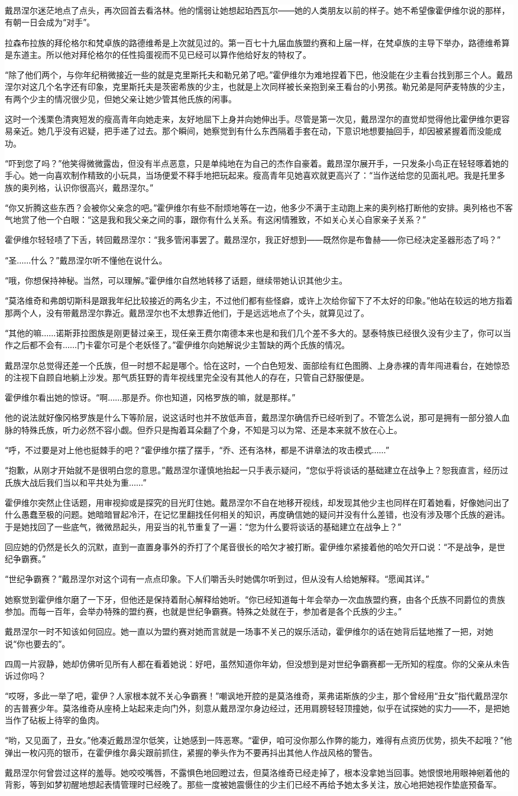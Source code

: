 戴昂涅尔迷茫地点了点头，再次回首去看洛林。他的懦弱让她想起珀西瓦尔——她的人类朋友以前的样子。她不希望像霍伊维尔说的那样，有朝一日会成为“对手”。

拉森布拉族的拜伦格尔和梵卓族的路德维希是上次就见过的。第一百七十九届血族盟约赛和上届一样，在梵卓族的主导下举办，路德维希算是东道主。所以他对拜伦格尔的任性捣蛋视而不见已经可以算作他给好友的特权了。

“除了他们两个，与你年纪稍微接近一些的就是克里斯托夫和勒兄弟了吧。”霍伊维尔为难地捏着下巴，他没能在少主看台找到那三个人。戴昂涅尔对这几个名字还有印象，克里斯托夫是茨密希族的少主，也就是上次同样被长亲抱到亲王看台的小男孩。勒兄弟是阿萨麦特族的少主，有两个少主的情况很少见，但她父亲让她少管其他氏族的闲事。

这时一个浅栗色清爽短发的瘦高青年向她走来，友好地屈下上身并向她伸出手。尽管是第一次见，戴昂涅尔的直觉却觉得他比霍伊维尔更容易亲近。她几乎没有迟疑，把手递了过去。那个瞬间，她察觉到有什么东西隔着手套在动，下意识地想要抽回手，却因被紧握着而没能成功。

“吓到您了吗？”他笑得微微露齿，但没有半点恶意，只是单纯地在为自己的杰作自豪着。戴昂涅尔展开手，一只发条小鸟正在轻轻啄着她的手心。她一向喜欢制作精致的小玩具，当场便爱不释手地把玩起来。瘦高青年见她喜欢就更高兴了：“当作送给您的见面礼吧。我是托里多族的奥列格，认识你很高兴，戴昂涅尔。”

“你又折腾这些东西？会被你父亲念的吧。”霍伊维尔有些不耐烦地等在一边，他多少不满于主动跑上来的奥列格打断他的安排。奥列格也不客气地赏了他一个白眼：“这是我和我父亲之间的事，跟你有什么关系。有这闲情雅致，不如关心关心自家亲子关系？”

霍伊维尔轻轻啧了下舌，转回戴昂涅尔：“我多管闲事罢了。戴昂涅尔，我正好想到——既然你是布鲁赫——你已经决定圣器形态了吗？”

“圣……什么？”戴昂涅尔听不懂他在说什么。

“哦，你想保持神秘。当然，可以理解。”霍伊维尔自然地转移了话题，继续带她认识其他少主。

“莫洛维奇和弗朗切斯科是跟我年纪比较接近的两名少主，不过他们都有些怪癖，或许上次给你留下了不太好的印象。”他站在较远的地方指着那两个人，没有带戴昂涅尔靠近。戴昂涅尔也不太想靠近他们，于是远远地点了个头，就算见过了。

“其他的嘛……诺斯菲拉图族是刚更替过亲王，现任亲王费尔南德本来也是和我们几个差不多大的。瑟泰特族已经很久没有少主了，你可以当作之后都不会有……门卡霍尔可是个老妖怪了。”霍伊维尔向她解说少主暂缺的两个氏族的情况。

戴昂涅尔总觉得还差一个氏族，但一时想不起是哪个。恰在这时，一个白色短发、面部绘有红色图腾、上身赤裸的青年闯进看台，在她惊恐的注视下自顾自地躺上沙发。那气质狂野的青年视线里完全没有其他人的存在，只管自己舒服便是。

霍伊维尔看出她的惊讶。“啊……那是乔。你也知道，冈格罗族的嘛，就是那样。”

他的说法就好像冈格罗族是什么下等阶层，说这话时也并不放低声音，戴昂涅尔确信乔已经听到了。不管怎么说，那可是拥有一部分狼人血脉的特殊氏族，听力必然不容小觑。但乔只是掏着耳朵翻了个身，不知是习以为常、还是本来就不放在心上。

“呼，不过要是对上他也挺棘手的吧？”霍伊维尔摆了摆手，“乔、还有洛林，都是不讲章法的攻击模式……”

“抱歉，从刚才开始就不是很明白您的意思。”戴昂涅尔谨慎地抬起一只手表示疑问，“您似乎将谈话的基础建立在战争上？恕我直言，经历过氏族大战后我们当以和平共处为重……”

霍伊维尔突然止住话题，用审视抑或是探究的目光盯住她。戴昂涅尔不自在地移开视线，却发现其他少主也同样在盯着她看，好像她问出了什么愚蠢至极的问题。她暗暗冒起冷汗，在记忆里翻找任何相关的知识，再度确信她的疑问并没有什么差错，也没有涉及哪个氏族的避讳。于是她找回了一些底气，微微昂起头，用妥当的礼节重复了一遍：“您为什么要将谈话的基础建立在战争上？”

回应她的仍然是长久的沉默，直到一直置身事外的乔打了个尾音很长的哈欠才被打断。霍伊维尔紧接着他的哈欠开口说：“不是战争，是世纪争霸赛。”

“世纪争霸赛？”戴昂涅尔对这个词有一点点印象。下人们嚼舌头时她偶尔听到过，但从没有人给她解释。“愿闻其详。”

她察觉到霍伊维尔磨了一下牙，但他还是保持着耐心解释给她听。“你已经知道每十年会举办一次血族盟约赛，由各个氏族不同爵位的贵族参加。而每一百年，会举办特殊的盟约赛，也就是世纪争霸赛。特殊之处就在于，参加者是各个氏族的少主。”

戴昂涅尔一时不知该如何回应。她一直以为盟约赛对她而言就是一场事不关己的娱乐活动，霍伊维尔的话在她背后猛地推了一把，对她说“你也要去的”。

四周一片寂静，她却仿佛听见所有人都在看着她说：好吧，虽然知道你年幼，但没想到是对世纪争霸赛都一无所知的程度。你的父亲从未告诉过你吗？

“哎呀，多此一举了吧，霍伊？人家根本就不关心争霸赛！”嘲讽地开腔的是莫洛维奇，莱弗诺斯族的少主，那个曾经用“丑女”指代戴昂涅尔的吉普赛少年。莫洛维奇从座椅上站起来走向门外，刻意从戴昂涅尔身边经过，还用肩膀轻轻顶撞她，似乎在试探她的实力——不，是把她当作了砧板上待宰的鱼肉。

“哟，又见面了，丑女。”他凑近戴昂涅尔低笑，让她感到一阵恶寒。“霍伊，咱可没你那么作弊的能力，难得有点资历优势，损失不起哦？”他弹出一枚闪亮的银币，在霍伊维尔鼻尖跟前抓住，紧握的拳头作为不要再抖出其他人作战风格的警告。

戴昂涅尔何曾尝过这样的羞辱。她咬咬嘴唇，不露惧色地回瞪过去，但莫洛维奇已经走掉了，根本没拿她当回事。她恨恨地用眼神剜着他的背影，等到如梦初醒地想起表情管理时已经晚了。那些一度被她震慑住的少主们已经不再给予她太多关注，放心地把她视作垫底预备军。
